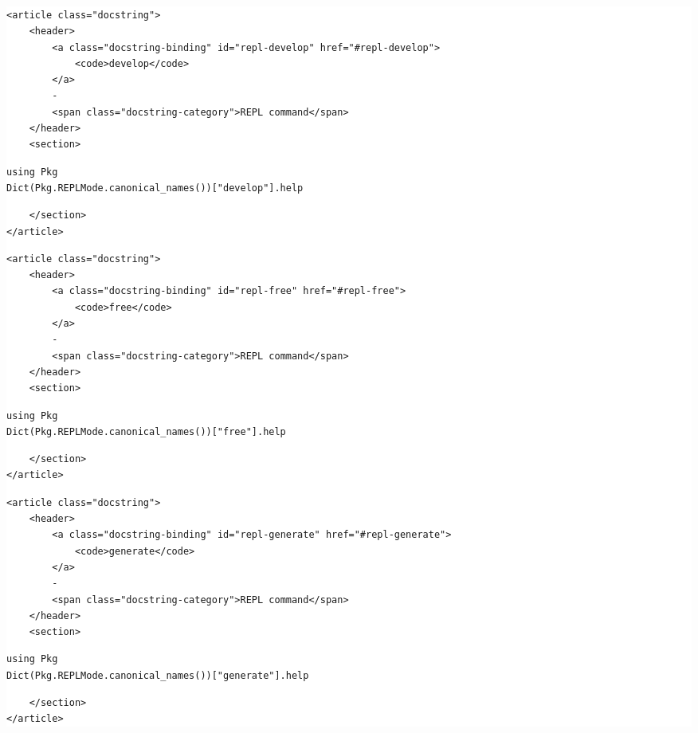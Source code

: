```@raw html
```

```@raw html
<article class="docstring">
    <header>
        <a class="docstring-binding" id="repl-develop" href="#repl-develop">
            <code>develop</code>
        </a>
        -
        <span class="docstring-category">REPL command</span>
    </header>
    <section>
```
```@eval
using Pkg
Dict(Pkg.REPLMode.canonical_names())["develop"].help
```
```@raw html
    </section>
</article>
```

```@raw html
<article class="docstring">
    <header>
        <a class="docstring-binding" id="repl-free" href="#repl-free">
            <code>free</code>
        </a>
        -
        <span class="docstring-category">REPL command</span>
    </header>
    <section>
```
```@eval
using Pkg
Dict(Pkg.REPLMode.canonical_names())["free"].help
```
```@raw html
    </section>
</article>
```

```@raw html
<article class="docstring">
    <header>
        <a class="docstring-binding" id="repl-generate" href="#repl-generate">
            <code>generate</code>
        </a>
        -
        <span class="docstring-category">REPL command</span>
    </header>
    <section>
```
```@eval
using Pkg
Dict(Pkg.REPLMode.canonical_names())["generate"].help
```
```@raw html
    </section>
</article>
```
